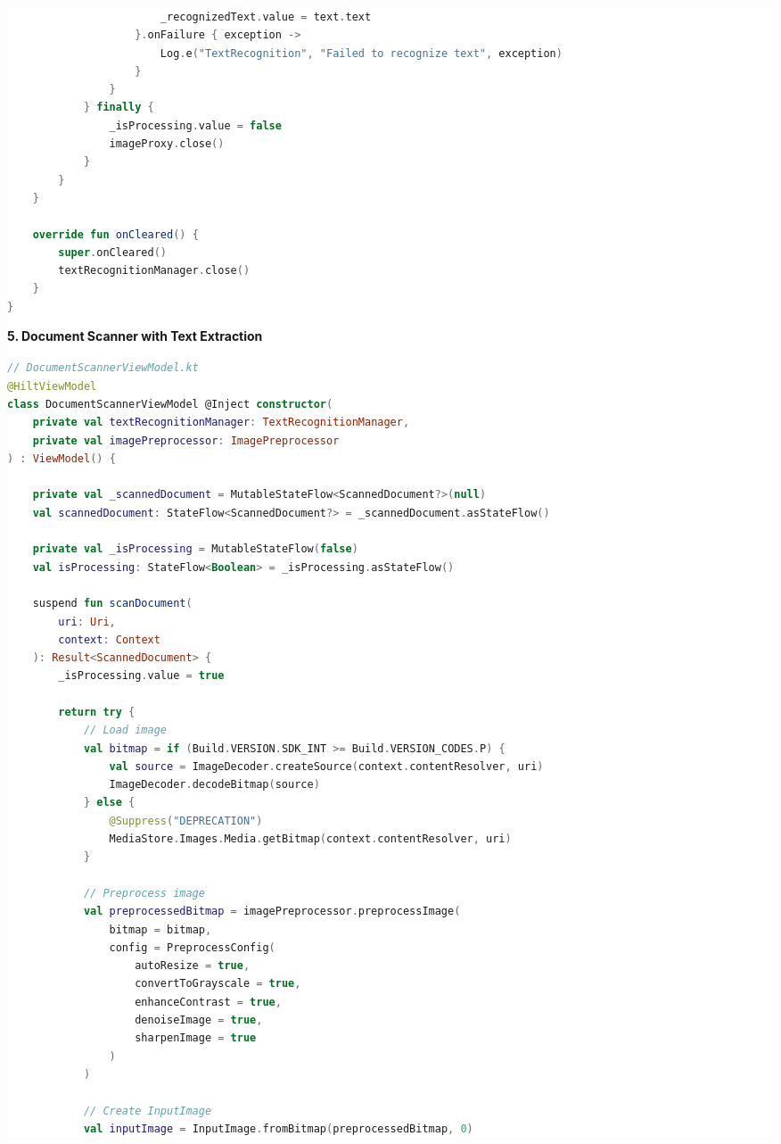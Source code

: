 ```kotlin
                        _recognizedText.value = text.text
                    }.onFailure { exception ->
                        Log.e("TextRecognition", "Failed to recognize text", exception)
                    }
                }
            } finally {
                _isProcessing.value = false
                imageProxy.close()
            }
        }
    }

    override fun onCleared() {
        super.onCleared()
        textRecognitionManager.close()
    }
}
```

**5. Document Scanner with Text Extraction**
```kotlin
// DocumentScannerViewModel.kt
@HiltViewModel
class DocumentScannerViewModel @Inject constructor(
    private val textRecognitionManager: TextRecognitionManager,
    private val imagePreprocessor: ImagePreprocessor
) : ViewModel() {

    private val _scannedDocument = MutableStateFlow<ScannedDocument?>(null)
    val scannedDocument: StateFlow<ScannedDocument?> = _scannedDocument.asStateFlow()

    private val _isProcessing = MutableStateFlow(false)
    val isProcessing: StateFlow<Boolean> = _isProcessing.asStateFlow()

    suspend fun scanDocument(
        uri: Uri,
        context: Context
    ): Result<ScannedDocument> {
        _isProcessing.value = true

        return try {
            // Load image
            val bitmap = if (Build.VERSION.SDK_INT >= Build.VERSION_CODES.P) {
                val source = ImageDecoder.createSource(context.contentResolver, uri)
                ImageDecoder.decodeBitmap(source)
            } else {
                @Suppress("DEPRECATION")
                MediaStore.Images.Media.getBitmap(context.contentResolver, uri)
            }

            // Preprocess image
            val preprocessedBitmap = imagePreprocessor.preprocessImage(
                bitmap = bitmap,
                config = PreprocessConfig(
                    autoResize = true,
                    convertToGrayscale = true,
                    enhanceContrast = true,
                    denoiseImage = true,
                    sharpenImage = true
                )
            )

            // Create InputImage
            val inputImage = InputImage.fromBitmap(preprocessedBitmap, 0)
```